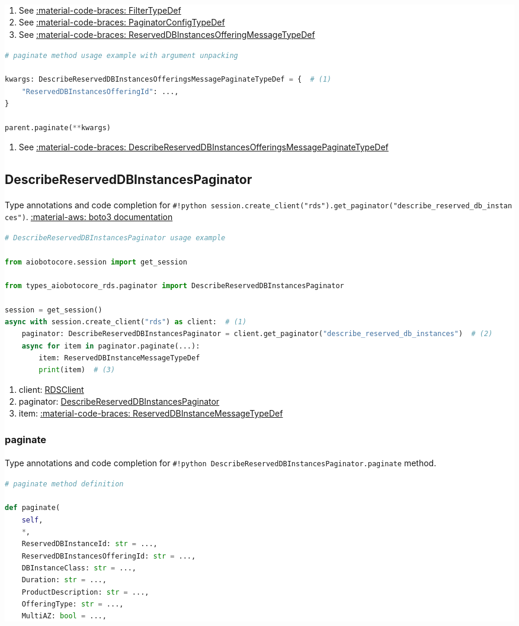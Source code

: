 1. See [:material-code-braces: FilterTypeDef](./type_defs.md#filtertypedef) 
2. See [:material-code-braces: PaginatorConfigTypeDef](./type_defs.md#paginatorconfigtypedef) 
3. See [:material-code-braces: ReservedDBInstancesOfferingMessageTypeDef](./type_defs.md#reserveddbinstancesofferingmessagetypedef) 


```python
# paginate method usage example with argument unpacking

kwargs: DescribeReservedDBInstancesOfferingsMessagePaginateTypeDef = {  # (1)
    "ReservedDBInstancesOfferingId": ...,
}

parent.paginate(**kwargs)
```

1. See [:material-code-braces: DescribeReservedDBInstancesOfferingsMessagePaginateTypeDef](./type_defs.md#describereserveddbinstancesofferingsmessagepaginatetypedef) 
## DescribeReservedDBInstancesPaginator

Type annotations and code completion for `#!python session.create_client("rds").get_paginator("describe_reserved_db_instances")`.
[:material-aws: boto3 documentation](https://boto3.amazonaws.com/v1/documentation/api/latest/reference/services/rds/paginator/DescribeReservedDBInstances.html#RDS.Paginator.DescribeReservedDBInstances)

```python
# DescribeReservedDBInstancesPaginator usage example

from aiobotocore.session import get_session

from types_aiobotocore_rds.paginator import DescribeReservedDBInstancesPaginator

session = get_session()
async with session.create_client("rds") as client:  # (1)
    paginator: DescribeReservedDBInstancesPaginator = client.get_paginator("describe_reserved_db_instances")  # (2)
    async for item in paginator.paginate(...):
        item: ReservedDBInstanceMessageTypeDef
        print(item)  # (3)
```

1. client: [RDSClient](./client.md)
2. paginator: [DescribeReservedDBInstancesPaginator](./paginators.md#describereserveddbinstancespaginator)
3. item: [:material-code-braces: ReservedDBInstanceMessageTypeDef](./type_defs.md#reserveddbinstancemessagetypedef) 


### paginate

Type annotations and code completion for `#!python DescribeReservedDBInstancesPaginator.paginate` method.

```python
# paginate method definition

def paginate(
    self,
    *,
    ReservedDBInstanceId: str = ...,
    ReservedDBInstancesOfferingId: str = ...,
    DBInstanceClass: str = ...,
    Duration: str = ...,
    ProductDescription: str = ...,
    OfferingType: str = ...,
    MultiAZ: bool = ...,
```